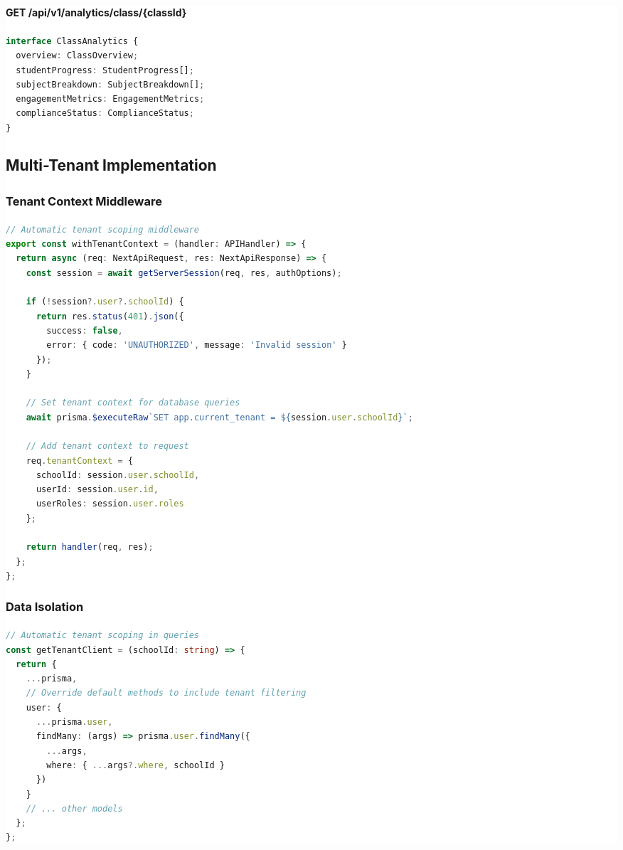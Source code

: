 #### GET /api/v1/analytics/class/{classId}
```typescript
interface ClassAnalytics {
  overview: ClassOverview;
  studentProgress: StudentProgress[];
  subjectBreakdown: SubjectBreakdown[];
  engagementMetrics: EngagementMetrics;
  complianceStatus: ComplianceStatus;
}
```

## Multi-Tenant Implementation

### Tenant Context Middleware

```typescript
// Automatic tenant scoping middleware
export const withTenantContext = (handler: APIHandler) => {
  return async (req: NextApiRequest, res: NextApiResponse) => {
    const session = await getServerSession(req, res, authOptions);
    
    if (!session?.user?.schoolId) {
      return res.status(401).json({
        success: false,
        error: { code: 'UNAUTHORIZED', message: 'Invalid session' }
      });
    }

    // Set tenant context for database queries
    await prisma.$executeRaw`SET app.current_tenant = ${session.user.schoolId}`;
    
    // Add tenant context to request
    req.tenantContext = {
      schoolId: session.user.schoolId,
      userId: session.user.id,
      userRoles: session.user.roles
    };

    return handler(req, res);
  };
};
```

### Data Isolation

```typescript
// Automatic tenant scoping in queries
const getTenantClient = (schoolId: string) => {
  return {
    ...prisma,
    // Override default methods to include tenant filtering
    user: {
      ...prisma.user,
      findMany: (args) => prisma.user.findMany({
        ...args,
        where: { ...args?.where, schoolId }
      })
    }
    // ... other models
  };
};
```
